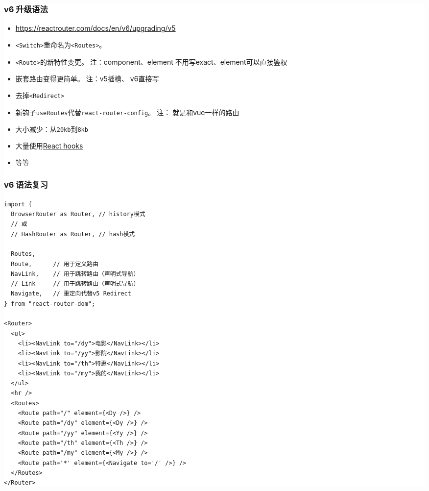 

### v6 升级语法

- https://reactrouter.com/docs/en/v6/upgrading/v5 

- `<Switch>`重命名为`<Routes>`。

- `<Route>`的新特性变更。      注：component、element     不用写exact、element可以直接鉴权

- 嵌套路由变得更简单。     注：v5插槽、 v6直接写 

- 去掉`<Redirect>`

- 新钩子`useRoutes`代替`react-router-config`。  注：  就是和vue一样的路由

- 大小减少：从`20kb`到`8kb`

- 大量使用[React hooks](https://reactjs.org/docs/hooks-intro.html)
- 等等  





### v6 语法复习

```
import {
  BrowserRouter as Router, // history模式
  // 或
  // HashRouter as Router, // hash模式
  
  Routes,
  Route,  	  // 用于定义路由
  NavLink,    // 用于跳转路由（声明式导航）
  // Link     // 用于跳转路由（声明式导航）
  Navigate,   // 重定向代替v5 Redirect
} from "react-router-dom";

<Router>
  <ul>
    <li><NavLink to="/dy">电影</NavLink></li>
    <li><NavLink to="/yy">影院</NavLink></li>
    <li><NavLink to="/th">特惠</NavLink></li>
    <li><NavLink to="/my">我的</NavLink></li>
  </ul>
  <hr />
  <Routes>
    <Route path="/" element={<Dy />} />
    <Route path="/dy" element={<Dy />} />
    <Route path="/yy" element={<Yy />} />
    <Route path="/th" element={<Th />} />
    <Route path="/my" element={<My />} />
    <Route path='*' element={<Navigate to='/' />} />
  </Routes>
</Router>

```
